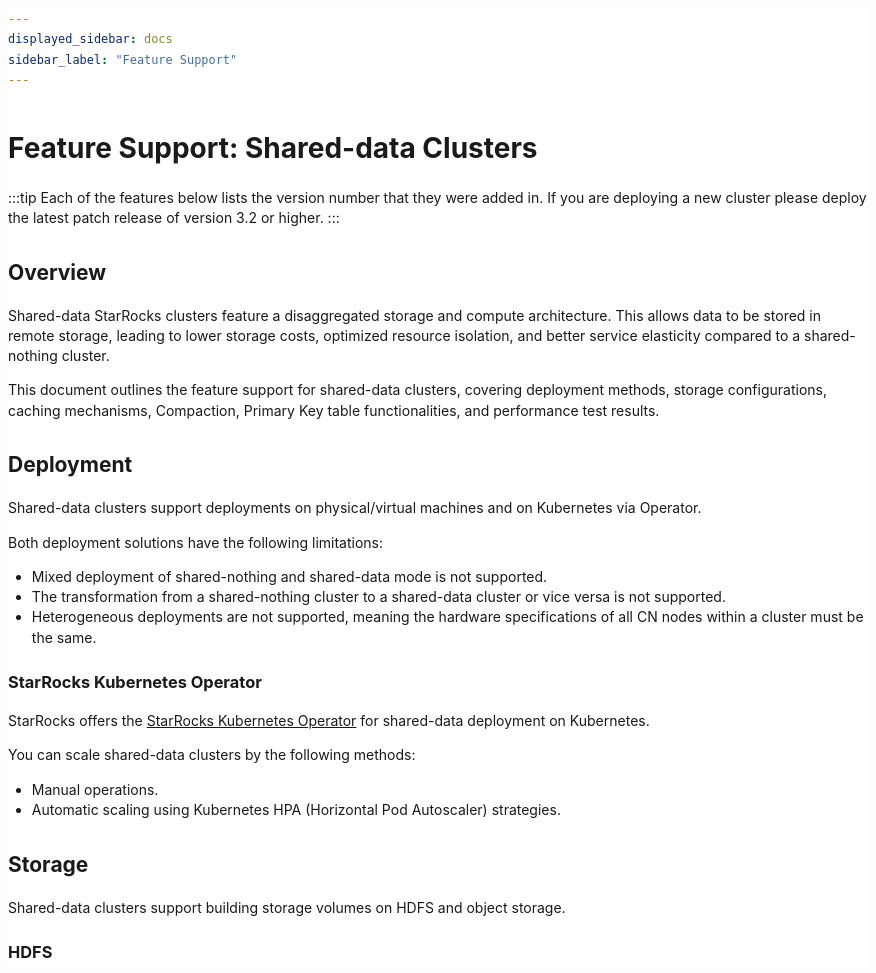 ```yaml
---
displayed_sidebar: docs
sidebar_label: "Feature Support"
---
```


# Feature Support: Shared-data Clusters

:::tip
Each of the features below lists the version number that they were added in. If you are deploying a new cluster please deploy the latest patch release of version 3.2 or higher.
:::

## Overview

Shared-data StarRocks clusters feature a disaggregated storage and compute architecture. This allows data to be stored in remote storage, leading to lower storage costs, optimized resource isolation, and better service elasticity compared to a shared-nothing cluster.

This document outlines the feature support for shared-data clusters, covering deployment methods, storage configurations, caching mechanisms, Compaction, Primary Key table functionalities, and performance test results.

## Deployment

Shared-data clusters support deployments on physical/virtual machines and on Kubernetes via Operator.

Both deployment solutions have the following limitations:

- Mixed deployment of shared-nothing and shared-data mode is not supported.
- The transformation from a shared-nothing cluster to a shared-data cluster or vice versa is not supported.
- Heterogeneous deployments are not supported, meaning the hardware specifications of all CN nodes within a cluster must be the same.

### StarRocks Kubernetes Operator

StarRocks offers the [StarRocks Kubernetes Operator](https://github.com/StarRocks/starrocks-kubernetes-operator/releases) for shared-data deployment on Kubernetes.

You can scale shared-data clusters by the following methods:

- Manual operations.
- Automatic scaling using Kubernetes HPA (Horizontal Pod Autoscaler) strategies.

## Storage

Shared-data clusters support building storage volumes on HDFS and object storage.

### HDFS
